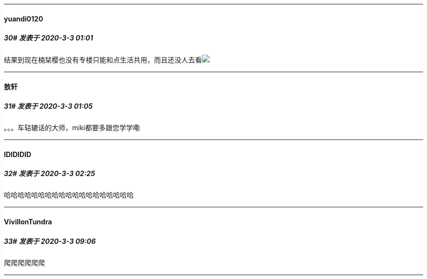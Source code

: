 





*****

####  yuandi0120  
##### 30#       发表于 2020-3-3 01:01




结果到现在楠栞樱也没有专楼只能和点生活共用，而且还没人去看<img src="https://static.saraba1st.com/image/smiley/face2017/067.png" referrerpolicy="no-referrer">







*****

####  敖轩  
##### 31#       发表于 2020-3-3 01:05




。。。车轱辘话的大师，miki都要多跟您学学嘞







*****

####  IDIDIDID  
##### 32#       发表于 2020-3-3 02:25




哈哈哈哈哈哈哈哈哈哈哈哈哈哈哈哈哈哈哈







*****

####  VivillonTundra  
##### 33#       发表于 2020-3-3 09:06




爬爬爬爬爬爬







*****
